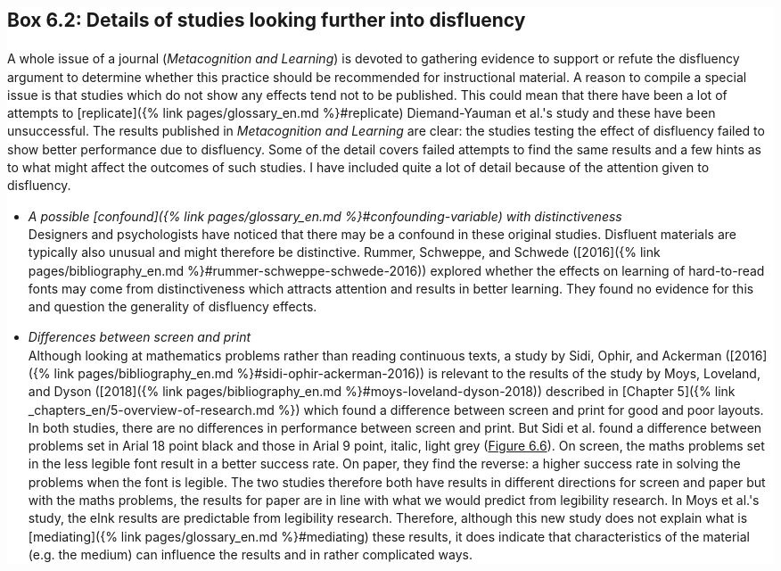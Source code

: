 <aside class="box expandable collapsed" id="box-6-2" markdown="1">

# Box 6.2: Details of studies looking further into disfluency

A whole issue of a journal (*Metacognition and Learning*) is devoted to
gathering evidence to support or refute the disfluency argument to
determine whether this practice should be recommended for instructional
material. A reason to compile a special issue is that studies which do
not show any effects tend not to be published. This could mean that
there have been a lot of attempts to [replicate]({% link pages/glossary_en.md %}#replicate)
Diemand-Yauman et al.'s study and these have been unsuccessful. The
results published in *Metacognition and Learning* are clear: the studies
testing the effect of disfluency failed to show better performance due
to disfluency. Some of the detail covers failed attempts to find the
same results and a few hints as to what might affect the outcomes of
such studies. I have included quite a lot of detail because of the
attention given to disfluency.

-   *A possible [confound]({% link pages/glossary_en.md %}#confounding-variable) with distinctiveness*<br>
    Designers and psychologists have noticed that there may be a
    confound in these original studies. Disfluent materials are
    typically also unusual and might therefore be distinctive. Rummer,
    Schweppe, and Schwede ([2016]({% link pages/bibliography_en.md %}#rummer-schweppe-schwede-2016)) explored whether the effects on
    learning of hard-to-read fonts may come from distinctiveness which
    attracts attention and results in better learning. They found no
    evidence for this and question the generality of disfluency effects.

-   *Differences between screen and print*<br>
    Although looking at mathematics problems rather than reading
    continuous texts, a study by Sidi, Ophir, and Ackerman ([2016]({% link pages/bibliography_en.md %}#sidi-ophir-ackerman-2016)) is
    relevant to the results of the study by Moys, Loveland, and
    Dyson ([2018]({% link pages/bibliography_en.md %}#moys-loveland-dyson-2018)) described in [Chapter 5]({% link _chapters_en/5-overview-of-research.md %}) which found a difference between
    screen and print for good and poor layouts. In both studies, there
    are no differences in performance between screen and print. But Sidi
    et al. found a difference between problems set in Arial 18 point
    black and those in Arial 9 point, italic, light grey ([Figure 6.6](#figure-6-6)).
    On screen, the maths problems set in the less legible font result in
    a better success rate. On paper, they find the reverse: a higher
    success rate in solving the problems when the font is legible. The
    two studies therefore both have results in different directions for
    screen and paper but with the maths problems, the results for paper
    are in line with what we would predict from legibility research. In
    Moys et al.'s study, the eInk results are predictable from
    legibility research. Therefore, although this new study does not
    explain what is [mediating]({% link pages/glossary_en.md %}#mediating) these results, it does
    indicate that characteristics of the material (e.g. the medium) can
    influence the results and in rather complicated ways.
